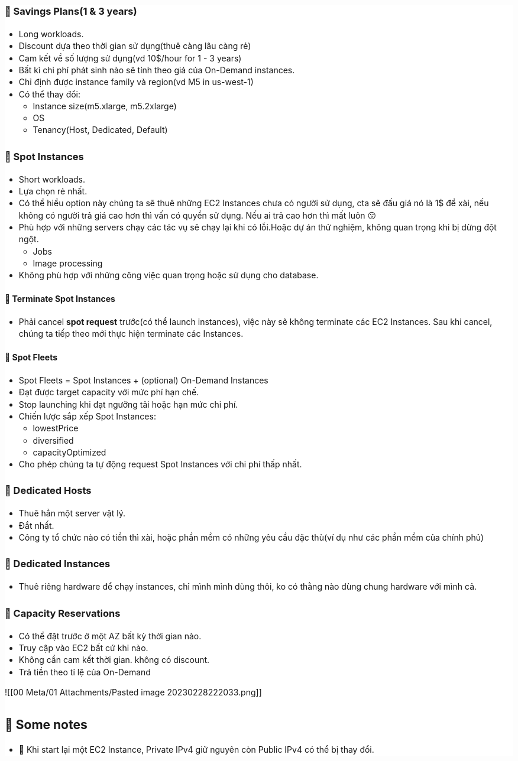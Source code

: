 ### 🍃  Savings Plans(1 & 3 years)
- Long workloads.
- Discount dựa theo thời gian sử dụng(thuê càng lâu càng rẻ)
- Cam kết về số lượng sử dụng(vd 10$/hour for 1 - 3 years)
- Bất kì chi phí phát sinh nào sẽ tính theo giá của On-Demand instances.
- Chỉ định được instance family và region(vd M5 in us-west-1)
- Có thể thay đổi:
	- Instance size(m5.xlarge, m5.2xlarge)
	- OS
	- Tenancy(Host, Dedicated, Default)

### 🍃 Spot Instances
- Short workloads.
- Lựa chọn rẻ nhất.
- Có thể hiểu option này chúng ta sẽ thuê những EC2 Instances chưa có người sử dụng, cta sẽ đấu giá nó là 1$ để xài, nếu không có người trả giá cao hơn thì vấn có quyền sử dụng. Nếu ai trả cao hơn thì mất luôn 😗
- Phù hợp với những servers chạy các tác vụ sẽ chạy lại khi có lỗi.Hoặc dự án thử nghiệm, không quan trọng khi bị dừng đột ngột.
	- Jobs
	- Image processing
- Không phù hợp với những công việc quan trọng hoặc sử dụng cho database.

#### 🌱 Terminate Spot Instances
- Phải cancel **spot request** trước(có thể launch instances), việc này sẽ không terminate các EC2 Instances. Sau khi cancel, chúng ta tiếp theo mới thực hiện terminate các Instances.

#### 🌱 Spot Fleets
- Spot Fleets = Spot Instances + (optional) On-Demand Instances
- Đạt được target capacity với mức phí hạn chế.
- Stop launching khi đạt ngưỡng tải hoặc hạn mức chi phí.
- Chiến lược sắp xếp Spot Instances:
	- lowestPrice
	- diversified
	- capacityOptimized
- Cho phép chúng ta tự động request Spot Instances với chi phí thấp nhất.

### 🍃 Dedicated Hosts
- Thuê hẳn một server vật lý.
- Đắt nhất.
- Công ty tổ chức nào có tiền thì xài, hoặc phần mềm có những yêu cầu đặc thù(ví dụ như các phần mềm của chính phủ)

### 🍃 Dedicated Instances
- Thuê riêng hardware để chạy instances, chỉ mình mình dùng thôi, ko có thằng nào dùng chung hardware với mình cả.

### 🍃 Capacity Reservations
- Có thể đặt trước ở một AZ bất kỳ thời gian nào.
- Truy cập vào EC2 bất cứ khi nào.
- Không cần cam kết thời gian. không có discount.
- Trả tiền theo tỉ lệ của On-Demand 

![[00 Meta/01 Attachments/Pasted image 20230228222033.png]]

## 🌿 Some notes
- 🌱 Khi start lại một EC2 Instance, Private IPv4 giữ nguyên còn Public IPv4 có thể bị thay đổi.